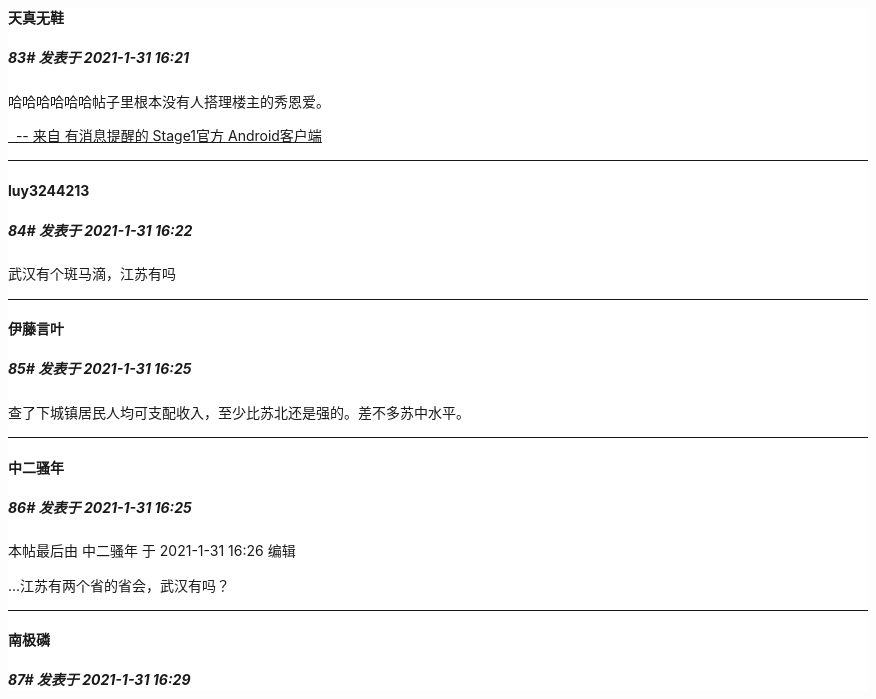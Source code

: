 ####  天真无鞋  
##### 83#       发表于 2021-1-31 16:21




哈哈哈哈哈哈帖子里根本没有人搭理楼主的秀恩爱。

[  -- 来自 有消息提醒的 Stage1官方 Android客户端](https://www.coolapk.com/apk/140634)







*****

####  luy3244213  
##### 84#       发表于 2021-1-31 16:22




武汉有个斑马滴，江苏有吗







*****

####  伊藤言叶  
##### 85#       发表于 2021-1-31 16:25




查了下城镇居民人均可支配收入，至少比苏北还是强的。差不多苏中水平。







*****

####  中二骚年  
##### 86#       发表于 2021-1-31 16:25



 本帖最后由 中二骚年 于 2021-1-31 16:26 编辑 

...江苏有两个省的省会，武汉有吗？







*****

####  南极磷  
##### 87#       发表于 2021-1-31 16:29
